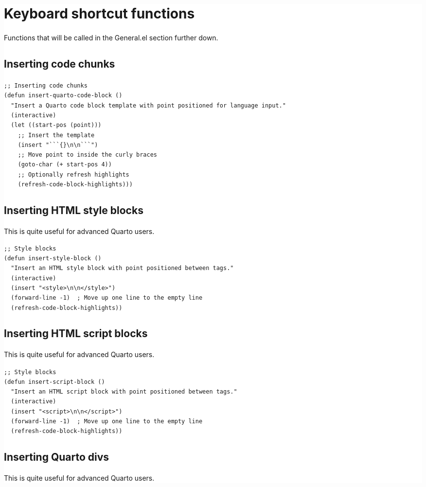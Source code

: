 
# Keyboard shortcut functions

Functions that will be called in the General.el section further down.

## Inserting code chunks

``` {.commonlisp org-language="emacs-lisp" tangle="better-quarto.el"}
;; Inserting code chunks
(defun insert-quarto-code-block ()
  "Insert a Quarto code block template with point positioned for language input."
  (interactive)
  (let ((start-pos (point)))
    ;; Insert the template
    (insert "```{}\n\n```")
    ;; Move point to inside the curly braces
    (goto-char (+ start-pos 4))
    ;; Optionally refresh highlights
    (refresh-code-block-highlights)))
```

## Inserting HTML style blocks

This is quite useful for advanced Quarto users.

``` {.commonlisp org-language="emacs-lisp" tangle="better-quarto.el"}
;; Style blocks
(defun insert-style-block ()
  "Insert an HTML style block with point positioned between tags."
  (interactive)
  (insert "<style>\n\n</style>")
  (forward-line -1)  ; Move up one line to the empty line
  (refresh-code-block-highlights))
```

## Inserting HTML script blocks

This is quite useful for advanced Quarto users.

``` {.commonlisp org-language="emacs-lisp" tangle="better-quarto.el"}
;; Style blocks
(defun insert-script-block ()
  "Insert an HTML script block with point positioned between tags."
  (interactive)
  (insert "<script>\n\n</script>")
  (forward-line -1)  ; Move up one line to the empty line
  (refresh-code-block-highlights))
```

## Inserting Quarto divs

This is quite useful for advanced Quarto users.
